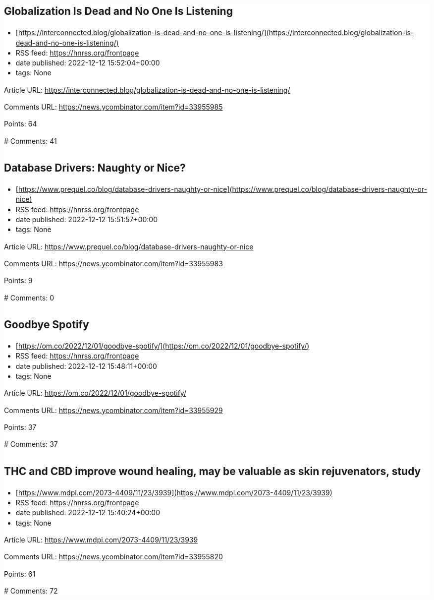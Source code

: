 ## Globalization Is Dead and No One Is Listening
 - [https://interconnected.blog/globalization-is-dead-and-no-one-is-listening/](https://interconnected.blog/globalization-is-dead-and-no-one-is-listening/)
 - RSS feed: https://hnrss.org/frontpage
 - date published: 2022-12-12 15:52:04+00:00
 - tags: None

<p>Article URL: <a href="https://interconnected.blog/globalization-is-dead-and-no-one-is-listening/">https://interconnected.blog/globalization-is-dead-and-no-one-is-listening/</a></p>
<p>Comments URL: <a href="https://news.ycombinator.com/item?id=33955985">https://news.ycombinator.com/item?id=33955985</a></p>
<p>Points: 64</p>
<p># Comments: 41</p>

## Database Drivers: Naughty or Nice?
 - [https://www.prequel.co/blog/database-drivers-naughty-or-nice](https://www.prequel.co/blog/database-drivers-naughty-or-nice)
 - RSS feed: https://hnrss.org/frontpage
 - date published: 2022-12-12 15:51:57+00:00
 - tags: None

<p>Article URL: <a href="https://www.prequel.co/blog/database-drivers-naughty-or-nice">https://www.prequel.co/blog/database-drivers-naughty-or-nice</a></p>
<p>Comments URL: <a href="https://news.ycombinator.com/item?id=33955983">https://news.ycombinator.com/item?id=33955983</a></p>
<p>Points: 9</p>
<p># Comments: 0</p>

## Goodbye Spotify
 - [https://om.co/2022/12/01/goodbye-spotify/](https://om.co/2022/12/01/goodbye-spotify/)
 - RSS feed: https://hnrss.org/frontpage
 - date published: 2022-12-12 15:48:11+00:00
 - tags: None

<p>Article URL: <a href="https://om.co/2022/12/01/goodbye-spotify/">https://om.co/2022/12/01/goodbye-spotify/</a></p>
<p>Comments URL: <a href="https://news.ycombinator.com/item?id=33955929">https://news.ycombinator.com/item?id=33955929</a></p>
<p>Points: 37</p>
<p># Comments: 37</p>

## THC and CBD improve wound healing, may be valuable as skin rejuvenators, study
 - [https://www.mdpi.com/2073-4409/11/23/3939](https://www.mdpi.com/2073-4409/11/23/3939)
 - RSS feed: https://hnrss.org/frontpage
 - date published: 2022-12-12 15:40:24+00:00
 - tags: None

<p>Article URL: <a href="https://www.mdpi.com/2073-4409/11/23/3939">https://www.mdpi.com/2073-4409/11/23/3939</a></p>
<p>Comments URL: <a href="https://news.ycombinator.com/item?id=33955820">https://news.ycombinator.com/item?id=33955820</a></p>
<p>Points: 61</p>
<p># Comments: 72</p>
